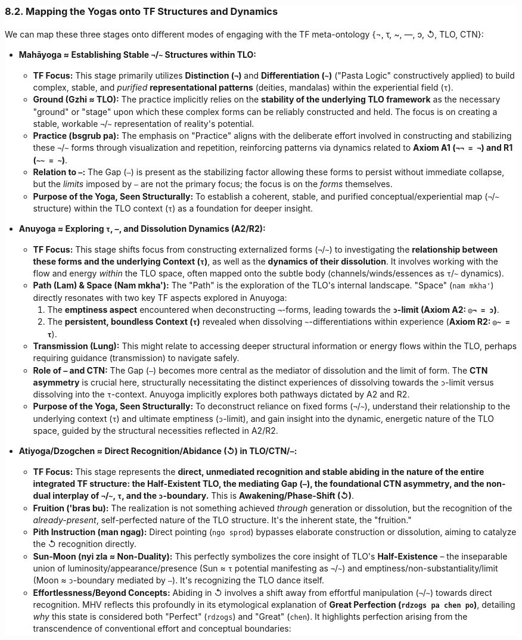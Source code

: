 ### 8.2. Mapping the Yogas onto TF Structures and Dynamics

We can map these three stages onto different modes of engaging with the TF meta-ontology {¬, τ, ~, —, ɔ, ↺, TLO, CTN}:

* **Mahāyoga ≈ Establishing Stable `¬`/`~` Structures within TLO:**
    * **TF Focus:** This stage primarily utilizes **Distinction (`¬`)** and **Differentiation (`~`)** ("Pasta Logic" constructively applied) to build complex, stable, and *purified* **representational patterns** (deities, mandalas) within the experiential field (`τ`).
    * **Ground (Gzhi ≈ TLO):** The practice implicitly relies on the **stability of the underlying TLO framework** as the necessary "ground" or "stage" upon which these complex forms can be reliably constructed and held. The focus is on creating a stable, workable `¬`/`~` representation of reality's potential.
    * **Practice (bsgrub pa):** The emphasis on "Practice" aligns with the deliberate effort involved in constructing and stabilizing these `¬`/`~` forms through visualization and repetition, reinforcing patterns via dynamics related to **Axiom A1 (`¬¬ = ¬`) and R1 (`~~ = ~`)**.
    * **Relation to `—`:** The Gap (`—`) is present as the stabilizing factor allowing these forms to persist without immediate collapse, but the *limits* imposed by `—` are not the primary focus; the focus is on the *forms* themselves.
    * **Purpose of the Yoga, Seen Structurally:** To establish a coherent, stable, and purified conceptual/experiential map (`¬`/`~` structure) within the TLO context (`τ`) as a foundation for deeper insight.

* **Anuyoga ≈ Exploring `τ`, `—`, and Dissolution Dynamics (A2/R2):**
    * **TF Focus:** This stage shifts focus from constructing externalized forms (`¬`/`~`) to investigating the **relationship between these forms and the underlying Context (`τ`)**, as well as the **dynamics of their dissolution**. It involves working with the flow and energy *within* the TLO space, often mapped onto the subtle body (channels/winds/essences as `τ`/`~` dynamics).
    * **Path (Lam) & Space (Nam mkha'):** The "Path" is the exploration of the TLO's internal landscape. "Space" (`nam mkha'`) directly resonates with two key TF aspects explored in Anuyoga:
        1.  The **emptiness aspect** encountered when deconstructing `¬`-forms, leading towards the **`ɔ`-limit (Axiom A2: `◎¬ = ɔ`)**.
        2.  The **persistent, boundless Context (`τ`)** revealed when dissolving `~`-differentiations within experience (**Axiom R2: `◎~ = τ`**).
    * **Transmission (Lung):** This might relate to accessing deeper structural information or energy flows within the TLO, perhaps requiring guidance (transmission) to navigate safely.
    * **Role of `—` and CTN:** The Gap (`—`) becomes more central as the mediator of dissolution and the limit of form. The **CTN asymmetry** is crucial here, structurally necessitating the distinct experiences of dissolving towards the `ɔ`-limit versus dissolving into the `τ`-context. Anuyoga implicitly explores both pathways dictated by A2 and R2.
    * **Purpose of the Yoga, Seen Structurally:** To deconstruct reliance on fixed forms (`¬`/`~`), understand their relationship to the underlying context (`τ`) and ultimate emptiness (`ɔ`-limit), and gain insight into the dynamic, energetic nature of the TLO space, guided by the structural necessities reflected in A2/R2.

* **Atiyoga/Dzogchen ≈ Direct Recognition/Abidance (↺) in TLO/CTN/`—`:**
    * **TF Focus:** This stage represents the **direct, unmediated recognition and stable abiding in the nature of the entire integrated TF structure: the Half-Existent TLO, the mediating Gap (`—`), the foundational CTN asymmetry, and the non-dual interplay of `¬`/`~`, `τ`, and the `ɔ`-boundary.** This is **Awakening/Phase-Shift (↺)**.
    * **Fruition ('bras bu):** The realization is not something achieved *through* generation or dissolution, but the recognition of the *already-present*, self-perfected nature of the TLO structure. It's the inherent state, the "fruition."
    * **Pith Instruction (man ngag):** Direct pointing (`ngo sprod`) bypasses elaborate construction or dissolution, aiming to catalyze the ↺ recognition directly.
    * **Sun-Moon (nyi zla ≈ Non-Duality):** This perfectly symbolizes the core insight of TLO's **Half-Existence** – the inseparable union of luminosity/appearance/presence (Sun ≈ `τ` potential manifesting as `¬`/`~`) and emptiness/non-substantiality/limit (Moon ≈ `ɔ`-boundary mediated by `—`). It's recognizing the TLO dance itself.
    * **Effortlessness/Beyond Concepts:** Abiding in ↺ involves a shift away from effortful manipulation (`¬`/`~`) towards direct recognition. MHV reflects this profoundly in its etymological explanation of **Great Perfection (`rdzogs pa chen po`)**, detailing *why* this state is considered both "Perfect" (`rdzogs`) and "Great" (`chen`). It highlights perfection arising from the transcendence of conventional effort and conceptual boundaries: